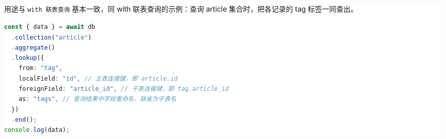 用途与 `with 联表查询` 基本一致，同 with 联表查询的示例：查询 article 集合时，把各记录的 tag 标签一同查出。

```typescript
const { data } = await db
  .collection("article")
  .aggregate()
  .lookup({
    from: "tag",
    localField: "id", // 主表连接键，即 article.id
    foreignField: "article_id", // 子表连接键，即 tag.article_id
    as: "tags", // 查询结果中字段重命名，缺省为子表名
  })
  .end();
console.log(data);
```
